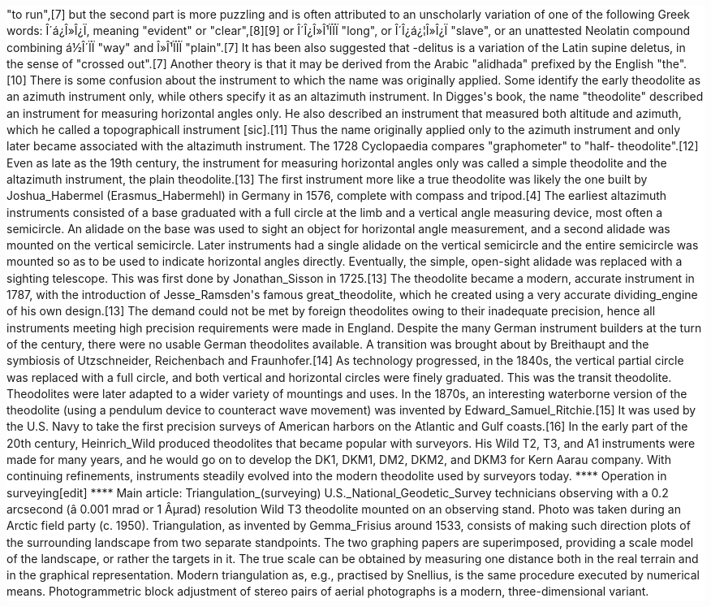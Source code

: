 "to run",[7] but the second part is more puzzling and is often attributed to an
unscholarly variation of one of the following Greek words: Î´á¿Î»Î¿Ï, meaning
"evident" or "clear",[8][9] or Î´Î¿Î»Î¹ÏÏÏ "long", or Î´Î¿á¿¦Î»Î¿Ï "slave",
or an unattested Neolatin compound combining á½Î´ÏÏ "way" and Î»Î¹ÏÏÏ
"plain".[7] It has been also suggested that -delitus is a variation of the
Latin supine deletus, in the sense of "crossed out".[7] Another theory is that
it may be derived from the Arabic "alidhada" prefixed by the English "the".[10]
There is some confusion about the instrument to which the name was originally
applied. Some identify the early theodolite as an azimuth instrument only,
while others specify it as an altazimuth instrument. In Digges's book, the name
"theodolite" described an instrument for measuring horizontal angles only. He
also described an instrument that measured both altitude and azimuth, which he
called a topographicall instrument [sic].[11] Thus the name originally applied
only to the azimuth instrument and only later became associated with the
altazimuth instrument. The 1728 Cyclopaedia compares "graphometer" to "half-
theodolite".[12] Even as late as the 19th century, the instrument for measuring
horizontal angles only was called a simple theodolite and the altazimuth
instrument, the plain theodolite.[13]
The first instrument more like a true theodolite was likely the one built by
Joshua_Habermel (Erasmus_Habermehl) in Germany in 1576, complete with compass
and tripod.[4]
The earliest altazimuth instruments consisted of a base graduated with a full
circle at the limb and a vertical angle measuring device, most often a
semicircle. An alidade on the base was used to sight an object for horizontal
angle measurement, and a second alidade was mounted on the vertical semicircle.
Later instruments had a single alidade on the vertical semicircle and the
entire semicircle was mounted so as to be used to indicate horizontal angles
directly. Eventually, the simple, open-sight alidade was replaced with a
sighting telescope. This was first done by Jonathan_Sisson in 1725.[13]
The theodolite became a modern, accurate instrument in 1787, with the
introduction of Jesse_Ramsden's famous great_theodolite, which he created using
a very accurate dividing_engine of his own design.[13] The demand could not be
met by foreign theodolites owing to their inadequate precision, hence all
instruments meeting high precision requirements were made in England. Despite
the many German instrument builders at the turn of the century, there were no
usable German theodolites available. A transition was brought about by
Breithaupt and the symbiosis of Utzschneider, Reichenbach and Fraunhofer.[14]
As technology progressed, in the 1840s, the vertical partial circle was
replaced with a full circle, and both vertical and horizontal circles were
finely graduated. This was the transit theodolite. Theodolites were later
adapted to a wider variety of mountings and uses. In the 1870s, an interesting
waterborne version of the theodolite (using a pendulum device to counteract
wave movement) was invented by Edward_Samuel_Ritchie.[15] It was used by the
U.S. Navy to take the first precision surveys of American harbors on the
Atlantic and Gulf coasts.[16]
In the early part of the 20th century, Heinrich_Wild produced theodolites that
became popular with surveyors. His Wild T2, T3, and A1 instruments were made
for many years, and he would go on to develop the DK1, DKM1, DM2, DKM2, and
DKM3 for Kern Aarau company. With continuing refinements, instruments steadily
evolved into the modern theodolite used by surveyors today.
**** Operation in surveying[edit] ****
Main article: Triangulation_(surveying)
U.S._National_Geodetic_Survey technicians observing with a 0.2 arcsecond (â
0.001 mrad or 1 Âµrad) resolution Wild T3 theodolite mounted on an observing
stand. Photo was taken during an Arctic field party (c. 1950).
Triangulation, as invented by Gemma_Frisius around 1533, consists of making
such direction plots of the surrounding landscape from two separate
standpoints. The two graphing papers are superimposed, providing a scale model
of the landscape, or rather the targets in it. The true scale can be obtained
by measuring one distance both in the real terrain and in the graphical
representation.
Modern triangulation as, e.g., practised by Snellius, is the same procedure
executed by numerical means. Photogrammetric block adjustment of stereo pairs
of aerial photographs is a modern, three-dimensional variant.
